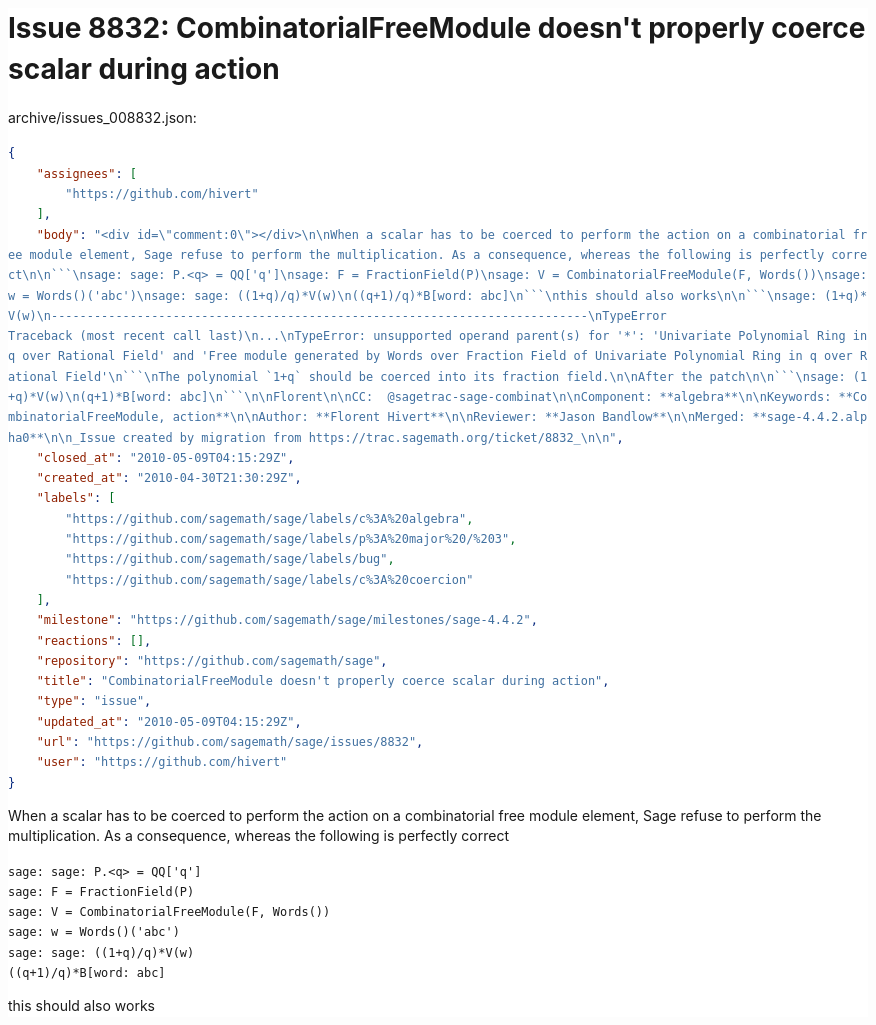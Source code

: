 # Issue 8832: CombinatorialFreeModule doesn't properly coerce scalar during action

archive/issues_008832.json:
```json
{
    "assignees": [
        "https://github.com/hivert"
    ],
    "body": "<div id=\"comment:0\"></div>\n\nWhen a scalar has to be coerced to perform the action on a combinatorial free module element, Sage refuse to perform the multiplication. As a consequence, whereas the following is perfectly correct\n\n```\nsage: sage: P.<q> = QQ['q']\nsage: F = FractionField(P)\nsage: V = CombinatorialFreeModule(F, Words())\nsage: w = Words()('abc')\nsage: sage: ((1+q)/q)*V(w)\n((q+1)/q)*B[word: abc]\n```\nthis should also works\n\n```\nsage: (1+q)*V(w)\n---------------------------------------------------------------------------\nTypeError                                 Traceback (most recent call last)\n...\nTypeError: unsupported operand parent(s) for '*': 'Univariate Polynomial Ring in q over Rational Field' and 'Free module generated by Words over Fraction Field of Univariate Polynomial Ring in q over Rational Field'\n```\nThe polynomial `1+q` should be coerced into its fraction field.\n\nAfter the patch\n\n```\nsage: (1+q)*V(w)\n(q+1)*B[word: abc]\n```\n\nFlorent\n\nCC:  @sagetrac-sage-combinat\n\nComponent: **algebra**\n\nKeywords: **CombinatorialFreeModule, action**\n\nAuthor: **Florent Hivert**\n\nReviewer: **Jason Bandlow**\n\nMerged: **sage-4.4.2.alpha0**\n\n_Issue created by migration from https://trac.sagemath.org/ticket/8832_\n\n",
    "closed_at": "2010-05-09T04:15:29Z",
    "created_at": "2010-04-30T21:30:29Z",
    "labels": [
        "https://github.com/sagemath/sage/labels/c%3A%20algebra",
        "https://github.com/sagemath/sage/labels/p%3A%20major%20/%203",
        "https://github.com/sagemath/sage/labels/bug",
        "https://github.com/sagemath/sage/labels/c%3A%20coercion"
    ],
    "milestone": "https://github.com/sagemath/sage/milestones/sage-4.4.2",
    "reactions": [],
    "repository": "https://github.com/sagemath/sage",
    "title": "CombinatorialFreeModule doesn't properly coerce scalar during action",
    "type": "issue",
    "updated_at": "2010-05-09T04:15:29Z",
    "url": "https://github.com/sagemath/sage/issues/8832",
    "user": "https://github.com/hivert"
}
```
<div id="comment:0"></div>

When a scalar has to be coerced to perform the action on a combinatorial free module element, Sage refuse to perform the multiplication. As a consequence, whereas the following is perfectly correct

```
sage: sage: P.<q> = QQ['q']
sage: F = FractionField(P)
sage: V = CombinatorialFreeModule(F, Words())
sage: w = Words()('abc')
sage: sage: ((1+q)/q)*V(w)
((q+1)/q)*B[word: abc]
```
this should also works
